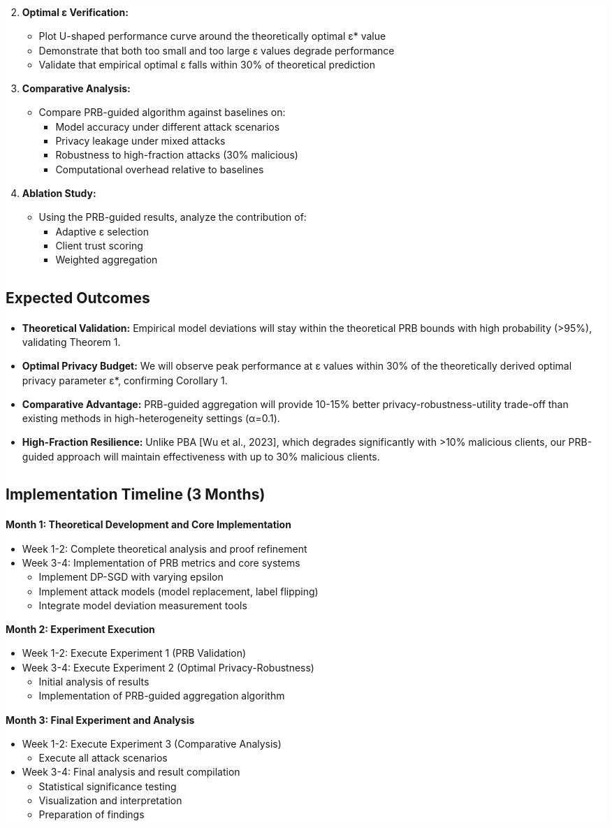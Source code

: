 2. **Optimal ε Verification:** 
   - Plot U-shaped performance curve around the theoretically optimal ε* value
   - Demonstrate that both too small and too large ε values degrade performance
   - Validate that empirical optimal ε falls within 30% of theoretical prediction

3. **Comparative Analysis:** 
   - Compare PRB-guided algorithm against baselines on:
     - Model accuracy under different attack scenarios
     - Privacy leakage under mixed attacks
     - Robustness to high-fraction attacks (30% malicious)
     - Computational overhead relative to baselines
   
4. **Ablation Study:** 
   - Using the PRB-guided results, analyze the contribution of:
     - Adaptive ε selection
     - Client trust scoring
     - Weighted aggregation

## Expected Outcomes

- **Theoretical Validation:** Empirical model deviations will stay within the theoretical PRB bounds with high probability (>95%), validating Theorem 1.
  
- **Optimal Privacy Budget:** We will observe peak performance at ε values within 30% of the theoretically derived optimal privacy parameter ε*, confirming Corollary 1.
  
- **Comparative Advantage:** PRB-guided aggregation will provide 10-15% better privacy-robustness-utility trade-off than existing methods in high-heterogeneity settings (α=0.1).

- **High-Fraction Resilience:** Unlike PBA [Wu et al., 2023], which degrades significantly with >10% malicious clients, our PRB-guided approach will maintain effectiveness with up to 30% malicious clients.

## Implementation Timeline (3 Months)

**Month 1: Theoretical Development and Core Implementation**
- Week 1-2: Complete theoretical analysis and proof refinement
- Week 3-4: Implementation of PRB metrics and core systems
  - Implement DP-SGD with varying epsilon
  - Implement attack models (model replacement, label flipping)
  - Integrate model deviation measurement tools

**Month 2: Experiment Execution**
- Week 1-2: Execute Experiment 1 (PRB Validation)
- Week 3-4: Execute Experiment 2 (Optimal Privacy-Robustness)
  - Initial analysis of results
  - Implementation of PRB-guided aggregation algorithm

**Month 3: Final Experiment and Analysis**
- Week 1-2: Execute Experiment 3 (Comparative Analysis)
  - Execute all attack scenarios
- Week 3-4: Final analysis and result compilation
  - Statistical significance testing
  - Visualization and interpretation
  - Preparation of findings
